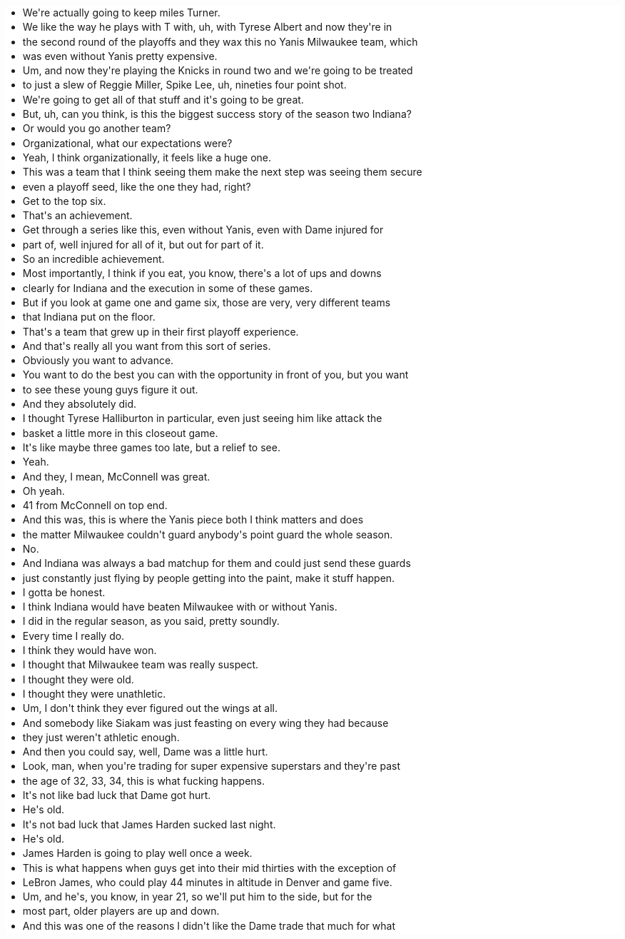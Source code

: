 *  We're actually going to keep miles Turner.
*  We like the way he plays with T with, uh, with Tyrese Albert and now they're in
*  the second round of the playoffs and they wax this no Yanis Milwaukee team, which
*  was even without Yanis pretty expensive.
*  Um, and now they're playing the Knicks in round two and we're going to be treated
*  to just a slew of Reggie Miller, Spike Lee, uh, nineties four point shot.
*  We're going to get all of that stuff and it's going to be great.
*  But, uh, can you think, is this the biggest success story of the season two Indiana?
*  Or would you go another team?
*  Organizational, what our expectations were?
*  Yeah, I think organizationally, it feels like a huge one.
*  This was a team that I think seeing them make the next step was seeing them secure
*  even a playoff seed, like the one they had, right?
*  Get to the top six.
*  That's an achievement.
*  Get through a series like this, even without Yanis, even with Dame injured for
*  part of, well injured for all of it, but out for part of it.
*  So an incredible achievement.
*  Most importantly, I think if you eat, you know, there's a lot of ups and downs
*  clearly for Indiana and the execution in some of these games.
*  But if you look at game one and game six, those are very, very different teams
*  that Indiana put on the floor.
*  That's a team that grew up in their first playoff experience.
*  And that's really all you want from this sort of series.
*  Obviously you want to advance.
*  You want to do the best you can with the opportunity in front of you, but you want
*  to see these young guys figure it out.
*  And they absolutely did.
*  I thought Tyrese Halliburton in particular, even just seeing him like attack the
*  basket a little more in this closeout game.
*  It's like maybe three games too late, but a relief to see.
*  Yeah.
*  And they, I mean, McConnell was great.
*  Oh yeah.
*  41 from McConnell on top end.
*  And this was, this is where the Yanis piece both I think matters and does
*  the matter Milwaukee couldn't guard anybody's point guard the whole season.
*  No.
*  And Indiana was always a bad matchup for them and could just send these guards
*  just constantly just flying by people getting into the paint, make it stuff happen.
*  I gotta be honest.
*  I think Indiana would have beaten Milwaukee with or without Yanis.
*  I did in the regular season, as you said, pretty soundly.
*  Every time I really do.
*  I think they would have won.
*  I thought that Milwaukee team was really suspect.
*  I thought they were old.
*  I thought they were unathletic.
*  Um, I don't think they ever figured out the wings at all.
*  And somebody like Siakam was just feasting on every wing they had because
*  they just weren't athletic enough.
*  And then you could say, well, Dame was a little hurt.
*  Look, man, when you're trading for super expensive superstars and they're past
*  the age of 32, 33, 34, this is what fucking happens.
*  It's not like bad luck that Dame got hurt.
*  He's old.
*  It's not bad luck that James Harden sucked last night.
*  He's old.
*  James Harden is going to play well once a week.
*  This is what happens when guys get into their mid thirties with the exception of
*  LeBron James, who could play 44 minutes in altitude in Denver and game five.
*  Um, and he's, you know, in year 21, so we'll put him to the side, but for the
*  most part, older players are up and down.
*  And this was one of the reasons I didn't like the Dame trade that much for what